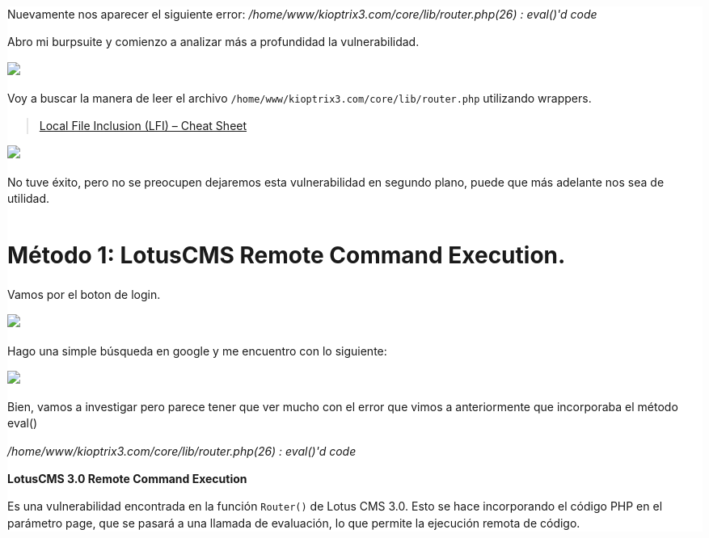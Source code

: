   

Nuevamente nos aparecer el siguiente error: */home/www/kioptrix3.com/core/lib/router.php(26) : eval()'d code*

  
  
  
  
  
  
  
  
  
  
  
  

Abro mi burpsuite y comienzo a analizar más a profundidad la vulnerabilidad.

![](https://lh5.googleusercontent.com/qCfziwbWxMtUjBUfNRyfrqh0xWFnsBKXxAwRvQnyyKKkA6Fhduv-lrI0b7xu51iuLPVL_4JxfxOlOfDrJuwuX4zQ1mSVWvkfQhQebU1PKHANuY6Yo9Gy3iKKPDZ9lVnYwtgVbHBW)

Voy a buscar la manera de leer el archivo `/home/www/kioptrix3.com/core/lib/router.php` utilizando wrappers. 

> [Local File Inclusion (LFI) – Cheat Sheet](https://ironhackers.es/herramientas/lfi-cheat-sheet/)

![](https://lh4.googleusercontent.com/6FTRoz9Rr6RbebTz43PBkkV09kLKb-lndBm7I9StRi7o9mBjQVukLJsjmyoFcCXliWCD6D2kzyeT92LQVXQMbI-ycPiMpAAbaYxtChNuG7kIFgD_cgcWzlM_BZMf2_ZsU7MPzglR)

No tuve éxito, pero no se preocupen dejaremos esta vulnerabilidad en segundo plano, puede que más adelante nos sea de utilidad.

  
  
  
  
  
  
  
  
  
  
  

# Método 1: LotusCMS Remote Command Execution.

Vamos por el boton de login.

![](https://lh3.googleusercontent.com/4Q9AVjJXu2gr-GGhhOAjJE82X-8BXBS6mBCLcwHAGhG_TP0qNbZymFYSsJCoVzGGaxLc_Un5WqID_nkeNPZBpg3wXLq2g2CpxUbZS0bleyryy7cdmlzWrOxHhSgI1PHXrQ_WpKM3)

  

Hago una simple búsqueda en google y me encuentro con lo siguiente:

![](https://lh6.googleusercontent.com/v81CdUNcSJ5zo2s2gcudppBLCknrNoiLEmGFN-3Rv2RFlMAY-6NPuIz-ovQt3YJ_-7GcquRMLSDU0GAWqoYVCVxCy4VaynqAYqk5of7iXMB1caQ62qc5wFXchegHlRqeawA4FOpW)

Bien, vamos a investigar pero parece tener que ver mucho con el error que vimos a anteriormente que incorporaba el método eval()

*/home/www/kioptrix3.com/core/lib/router.php(26) : eval()'d code*

**LotusCMS 3.0 Remote Command Execution**

Es una vulnerabilidad encontrada en la función `Router()` de Lotus CMS 3.0. Esto se hace incorporando el código PHP en el parámetro page, que se pasará a una llamada de evaluación, lo que permite la ejecución remota de código.
